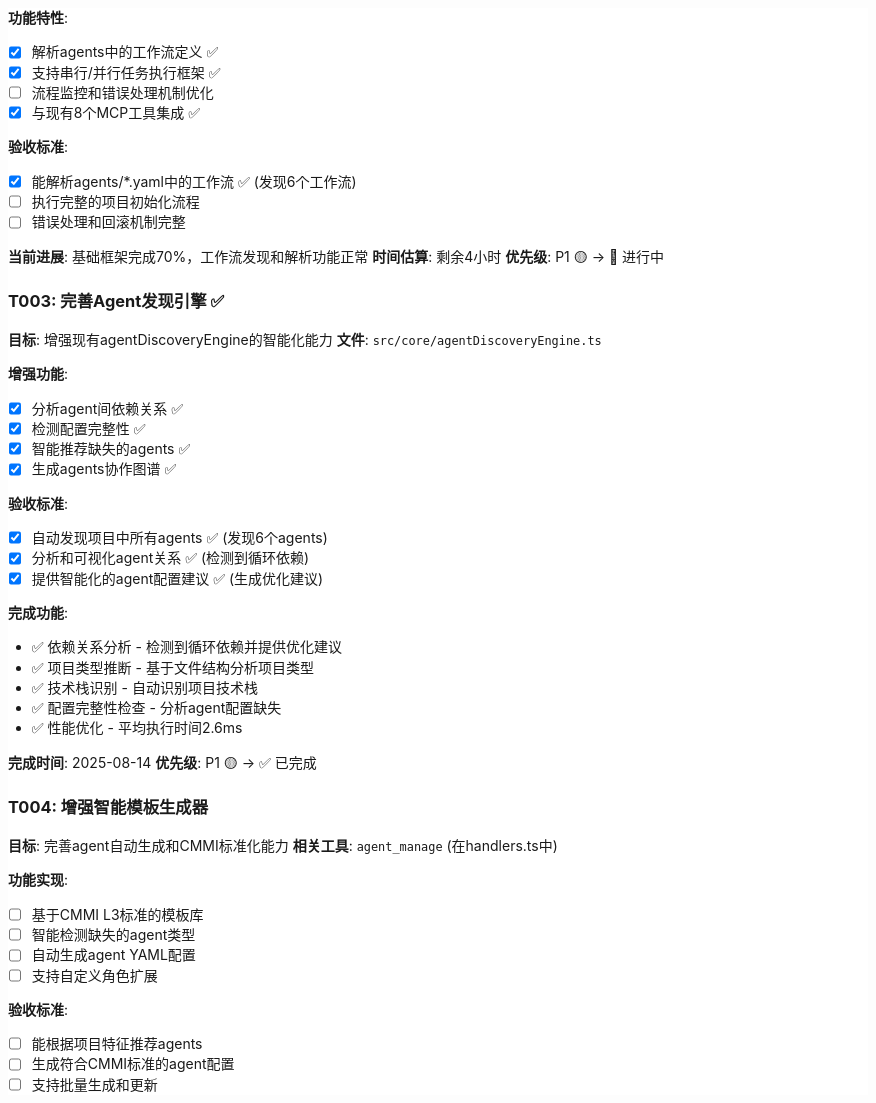 **功能特性**:
- [x] 解析agents中的工作流定义 ✅
- [x] 支持串行/并行任务执行框架 ✅
- [ ] 流程监控和错误处理机制优化
- [x] 与现有8个MCP工具集成 ✅

**验收标准**:
- [x] 能解析agents/*.yaml中的工作流 ✅ (发现6个工作流)
- [ ] 执行完整的项目初始化流程
- [ ] 错误处理和回滚机制完整

**当前进展**: 基础框架完成70%，工作流发现和解析功能正常
**时间估算**: 剩余4小时
**优先级**: P1 🟡 → 🔄 进行中

### T003: 完善Agent发现引擎 ✅
**目标**: 增强现有agentDiscoveryEngine的智能化能力
**文件**: `src/core/agentDiscoveryEngine.ts`

**增强功能**:
- [x] 分析agent间依赖关系 ✅
- [x] 检测配置完整性 ✅
- [x] 智能推荐缺失的agents ✅
- [x] 生成agents协作图谱 ✅

**验收标准**:
- [x] 自动发现项目中所有agents ✅ (发现6个agents)
- [x] 分析和可视化agent关系 ✅ (检测到循环依赖)
- [x] 提供智能化的agent配置建议 ✅ (生成优化建议)

**完成功能**:
- ✅ 依赖关系分析 - 检测到循环依赖并提供优化建议
- ✅ 项目类型推断 - 基于文件结构分析项目类型
- ✅ 技术栈识别 - 自动识别项目技术栈
- ✅ 配置完整性检查 - 分析agent配置缺失
- ✅ 性能优化 - 平均执行时间2.6ms

**完成时间**: 2025-08-14
**优先级**: P1 🟡 → ✅ 已完成

### T004: 增强智能模板生成器
**目标**: 完善agent自动生成和CMMI标准化能力
**相关工具**: `agent_manage` (在handlers.ts中)

**功能实现**:
- [ ] 基于CMMI L3标准的模板库
- [ ] 智能检测缺失的agent类型
- [ ] 自动生成agent YAML配置
- [ ] 支持自定义角色扩展

**验收标准**:
- [ ] 能根据项目特征推荐agents
- [ ] 生成符合CMMI标准的agent配置
- [ ] 支持批量生成和更新

